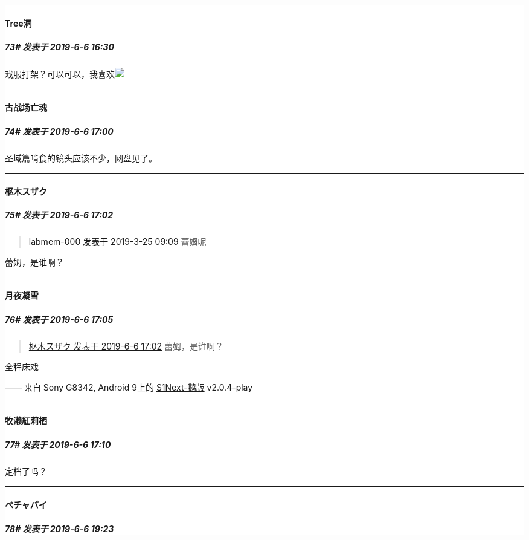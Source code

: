 -----

####  Tree洞  
##### 73#       发表于 2019-6-6 16:30


戏服打架？可以可以，我喜欢<img src="https://static.saraba1st.com/image/smiley/face2017/067.png" referrerpolicy="no-referrer">


-----

####  古战场亡魂  
##### 74#       发表于 2019-6-6 17:00


圣域篇啃食的镜头应该不少，网盘见了。


-----

####  枢木スザク  
##### 75#       发表于 2019-6-6 17:02


<blockquote><a href="httphttps://bbs.saraba1st.com/2b/forum.php?mod=redirect&amp;goto=findpost&amp;pid=43027385&amp;ptid=1818989" target="_blank">labmem-000 发表于 2019-3-25 09:09</a>
蕾姆呢</blockquote>
蕾姆，是谁啊？


-----

####  月夜凝雪  
##### 76#       发表于 2019-6-6 17:05


<blockquote><a href="httphttps://bbs.saraba1st.com/2b/forum.php?mod=redirect&amp;goto=findpost&amp;pid=44018699&amp;ptid=1818989" target="_blank">枢木スザク 发表于 2019-6-6 17:02</a>
蕾姆，是谁啊？</blockquote>
全程床戏

—— 来自 Sony G8342, Android 9上的 [S1Next-鹅版](https://github.com/ykrank/S1-Next/releases) v2.0.4-play


-----

####  牧濑紅莉栖  
##### 77#       发表于 2019-6-6 17:10


定档了吗？


-----

####  ペチャパイ  
##### 78#       发表于 2019-6-6 19:23

